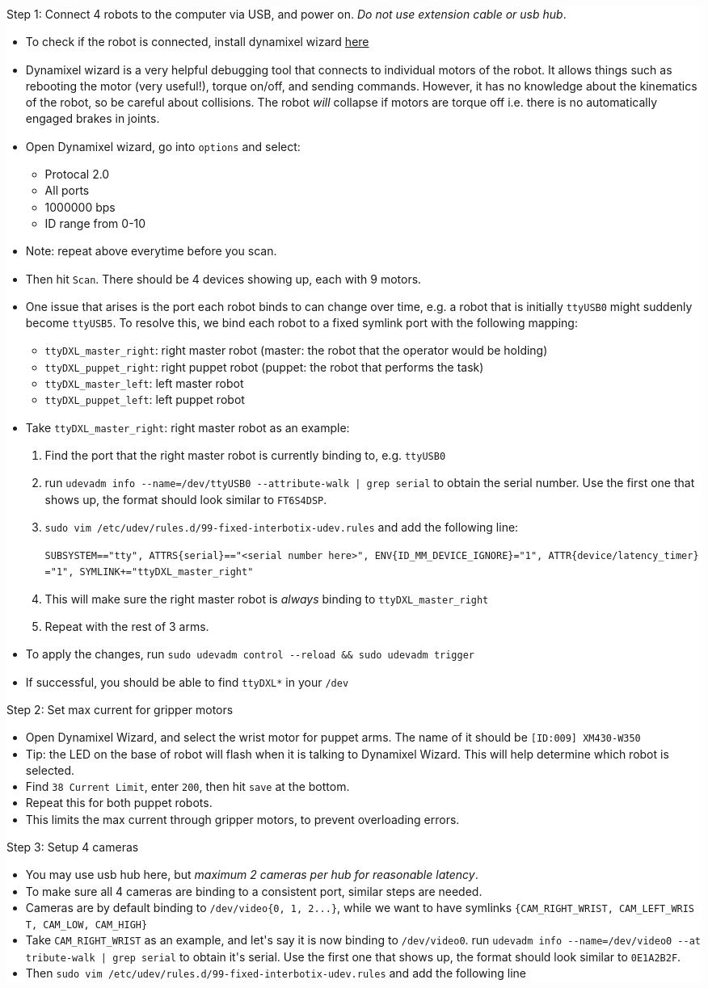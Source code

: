 Step 1: Connect 4 robots to the computer via USB, and power on. *Do not use extension cable or usb hub*.
- To check if the robot is connected, install dynamixel wizard [here](https://emanual.robotis.com/docs/en/software/dynamixel/dynamixel_wizard2/)
- Dynamixel wizard is a very helpful debugging tool that connects to individual motors of the robot. It allows
things such as rebooting the motor (very useful!), torque on/off, and sending commands.
However, it has no knowledge about the kinematics of the robot, so be careful about collisions.
The robot *will* collapse if motors are torque off i.e. there is no automatically engaged brakes in joints.
- Open Dynamixel wizard, go into ``options`` and select:
  - Protocal 2.0
  - All ports
  - 1000000 bps
  - ID range from 0-10
- Note: repeat above everytime before you scan.
- Then hit ``Scan``. There should be 4 devices showing up, each with 9 motors.


- One issue that arises is the port each robot binds to can change over time, e.g. a robot that
is initially ``ttyUSB0`` might suddenly become ``ttyUSB5``. To resolve this, we bind each robot to a fixed symlink
port with the following mapping:
  - ``ttyDXL_master_right``: right master robot (master: the robot that the operator would be holding)
  - ``ttyDXL_puppet_right``: right puppet robot (puppet: the robot that performs the task)
  - ``ttyDXL_master_left``: left master robot
  - ``ttyDXL_puppet_left``: left puppet robot
- Take ``ttyDXL_master_right``: right master robot as an example:
  1. Find the port that the right master robot is currently binding to, e.g. ``ttyUSB0``
  2. run ``udevadm info --name=/dev/ttyUSB0 --attribute-walk | grep serial`` to obtain the serial number. Use the first one that shows up, the format should look similar to ``FT6S4DSP``.
  3. ``sudo vim /etc/udev/rules.d/99-fixed-interbotix-udev.rules`` and add the following line: 

         SUBSYSTEM=="tty", ATTRS{serial}=="<serial number here>", ENV{ID_MM_DEVICE_IGNORE}="1", ATTR{device/latency_timer}="1", SYMLINK+="ttyDXL_master_right"

  4. This will make sure the right master robot is *always* binding to ``ttyDXL_master_right``
  5. Repeat with the rest of 3 arms.
- To apply the changes, run ``sudo udevadm control --reload && sudo udevadm trigger``
- If successful, you should be able to find ``ttyDXL*`` in your ``/dev``

Step 2: Set max current for gripper motors
- Open Dynamixel Wizard, and select the wrist motor for puppet arms. The name of it should be ```[ID:009] XM430-W350```
- Tip: the LED on the base of robot will flash when it is talking to Dynamixel Wizard. This will help determine which robot is selected. 
- Find ``38 Current Limit``, enter ``200``, then hit ``save`` at the bottom.
- Repeat this for both puppet robots.
- This limits the max current through gripper motors, to prevent overloading errors.


Step 3: Setup 4 cameras
- You may use usb hub here, but *maximum 2 cameras per hub for reasonable latency*.
- To make sure all 4 cameras are binding to a consistent port, similar steps are needed.
- Cameras are by default binding to ``/dev/video{0, 1, 2...}``, while we want to have symlinks ``{CAM_RIGHT_WRIST, CAM_LEFT_WRIST, CAM_LOW, CAM_HIGH}``
- Take ``CAM_RIGHT_WRIST`` as an example, and let's say it is now binding to ``/dev/video0``. run ``udevadm info --name=/dev/video0 --attribute-walk | grep serial`` to obtain it's serial. Use the first one that shows up, the format should look similar to ``0E1A2B2F``.
- Then ``sudo vim /etc/udev/rules.d/99-fixed-interbotix-udev.rules`` and add the following line 
